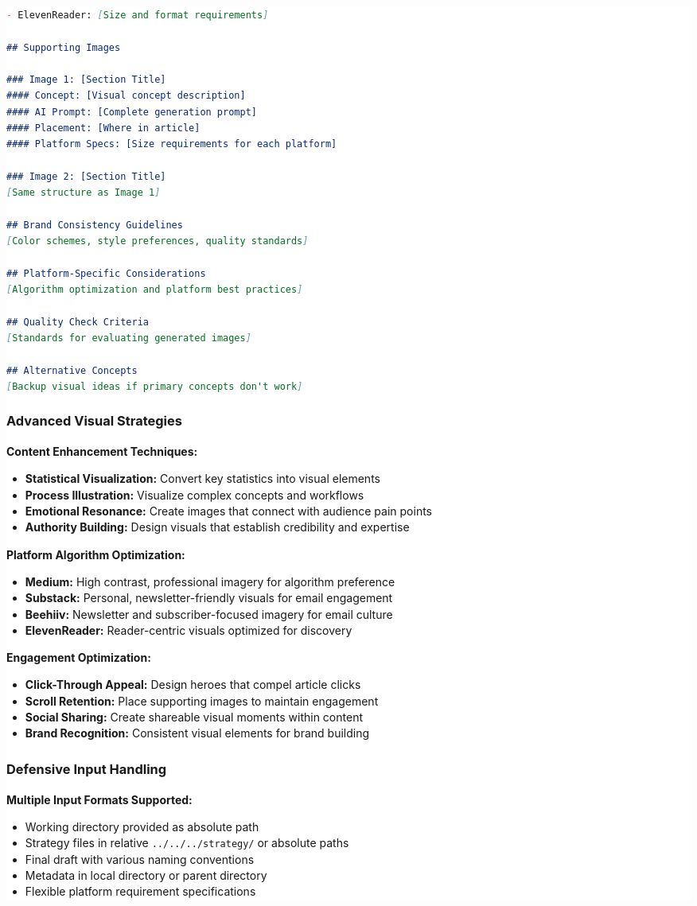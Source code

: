 ```markdown
- ElevenReader: [Size and format requirements]

## Supporting Images

### Image 1: [Section Title]
#### Concept: [Visual concept description]
#### AI Prompt: [Complete generation prompt]
#### Placement: [Where in article]
#### Platform Specs: [Size requirements for each platform]

### Image 2: [Section Title]
[Same structure as Image 1]

## Brand Consistency Guidelines
[Color schemes, style preferences, quality standards]

## Platform-Specific Considerations
[Algorithm optimization and platform best practices]

## Quality Check Criteria
[Standards for evaluating generated images]

## Alternative Concepts
[Backup visual ideas if primary concepts don't work]
```

### Advanced Visual Strategies

**Content Enhancement Techniques:**
- **Statistical Visualization:** Convert key statistics into visual elements
- **Process Illustration:** Visualize complex concepts and workflows
- **Emotional Resonance:** Create images that connect with audience pain points
- **Authority Building:** Design visuals that establish credibility and expertise

**Platform Algorithm Optimization:**
- **Medium:** High contrast, professional imagery for algorithm preference
- **Substack:** Personal, newsletter-friendly visuals for email engagement
- **Beehiiv:** Newsletter and subscriber-focused imagery for email culture
- **ElevenReader:** Reader-centric visuals optimized for discovery

**Engagement Optimization:**
- **Click-Through Appeal:** Design heroes that compel article clicks
- **Scroll Retention:** Place supporting images to maintain engagement
- **Social Sharing:** Create shareable visual moments within content
- **Brand Recognition:** Consistent visual elements for brand building

### Defensive Input Handling

**Multiple Input Formats Supported:**
- Working directory provided as absolute path
- Strategy files in relative `../../../strategy/` or absolute paths
- Final draft with various naming conventions
- Metadata in local directory or parent directory
- Flexible platform requirement specifications
